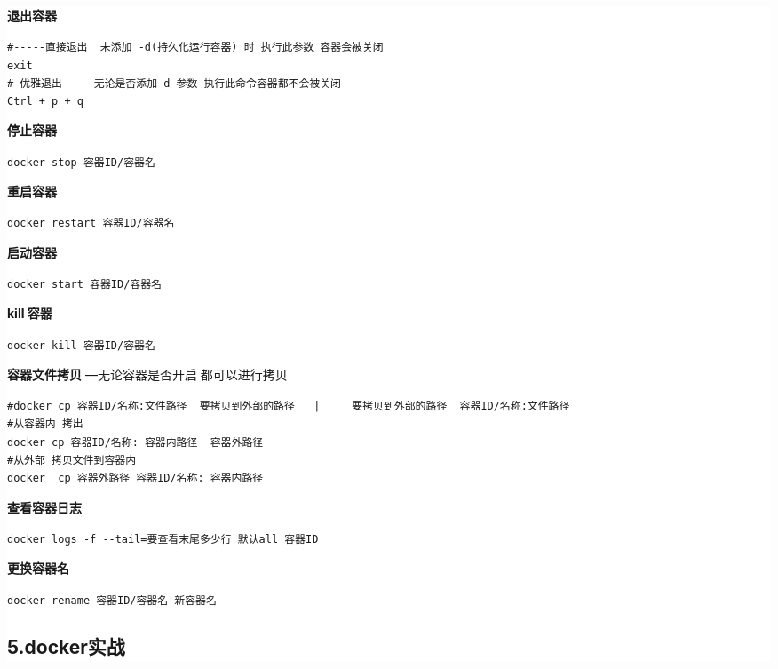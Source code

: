 **退出容器**

~~~shell
#-----直接退出  未添加 -d(持久化运行容器) 时 执行此参数 容器会被关闭  
exit
# 优雅退出 --- 无论是否添加-d 参数 执行此命令容器都不会被关闭
Ctrl + p + q

~~~

**停止容器**

~~~shell
docker stop 容器ID/容器名
~~~

**重启容器**

~~~shell
docker restart 容器ID/容器名
~~~

**启动容器**

~~~shell
docker start 容器ID/容器名
~~~

**kill 容器**

~~~shell
docker kill 容器ID/容器名
~~~

**容器文件拷贝** —无论容器是否开启 都可以进行拷贝

~~~shell
#docker cp 容器ID/名称:文件路径  要拷贝到外部的路径   |     要拷贝到外部的路径  容器ID/名称:文件路径
#从容器内 拷出
docker cp 容器ID/名称: 容器内路径  容器外路径
#从外部 拷贝文件到容器内
docker  cp 容器外路径 容器ID/名称: 容器内路径
~~~

**查看容器日志**

```shell
docker logs -f --tail=要查看末尾多少行 默认all 容器ID
```

**更换容器名**

```shell
docker rename 容器ID/容器名 新容器名
```









## 5.docker实战
